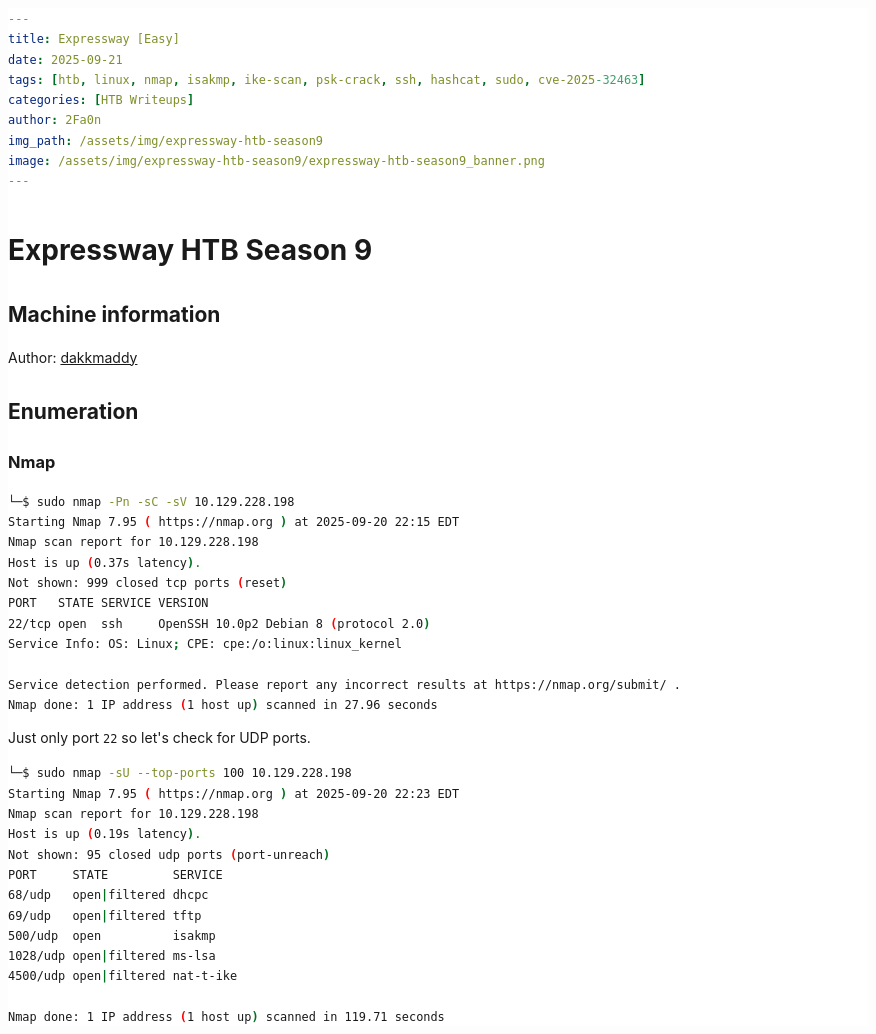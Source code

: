 ```yaml
---
title: Expressway [Easy]
date: 2025-09-21
tags: [htb, linux, nmap, isakmp, ike-scan, psk-crack, ssh, hashcat, sudo, cve-2025-32463]
categories: [HTB Writeups]
author: 2Fa0n
img_path: /assets/img/expressway-htb-season9
image: /assets/img/expressway-htb-season9/expressway-htb-season9_banner.png
---
```


# Expressway HTB Season 9
## Machine information
Author: [dakkmaddy](https://app.hackthebox.com/users/17571)

## Enumeration
### Nmap
```bash
└─$ sudo nmap -Pn -sC -sV 10.129.228.198
Starting Nmap 7.95 ( https://nmap.org ) at 2025-09-20 22:15 EDT
Nmap scan report for 10.129.228.198
Host is up (0.37s latency).
Not shown: 999 closed tcp ports (reset)
PORT   STATE SERVICE VERSION
22/tcp open  ssh     OpenSSH 10.0p2 Debian 8 (protocol 2.0)
Service Info: OS: Linux; CPE: cpe:/o:linux:linux_kernel

Service detection performed. Please report any incorrect results at https://nmap.org/submit/ .
Nmap done: 1 IP address (1 host up) scanned in 27.96 seconds
```

Just only port `22` so let's check for UDP ports.

```bash
└─$ sudo nmap -sU --top-ports 100 10.129.228.198
Starting Nmap 7.95 ( https://nmap.org ) at 2025-09-20 22:23 EDT
Nmap scan report for 10.129.228.198
Host is up (0.19s latency).
Not shown: 95 closed udp ports (port-unreach)
PORT     STATE         SERVICE
68/udp   open|filtered dhcpc
69/udp   open|filtered tftp
500/udp  open          isakmp
1028/udp open|filtered ms-lsa
4500/udp open|filtered nat-t-ike

Nmap done: 1 IP address (1 host up) scanned in 119.71 seconds
```
